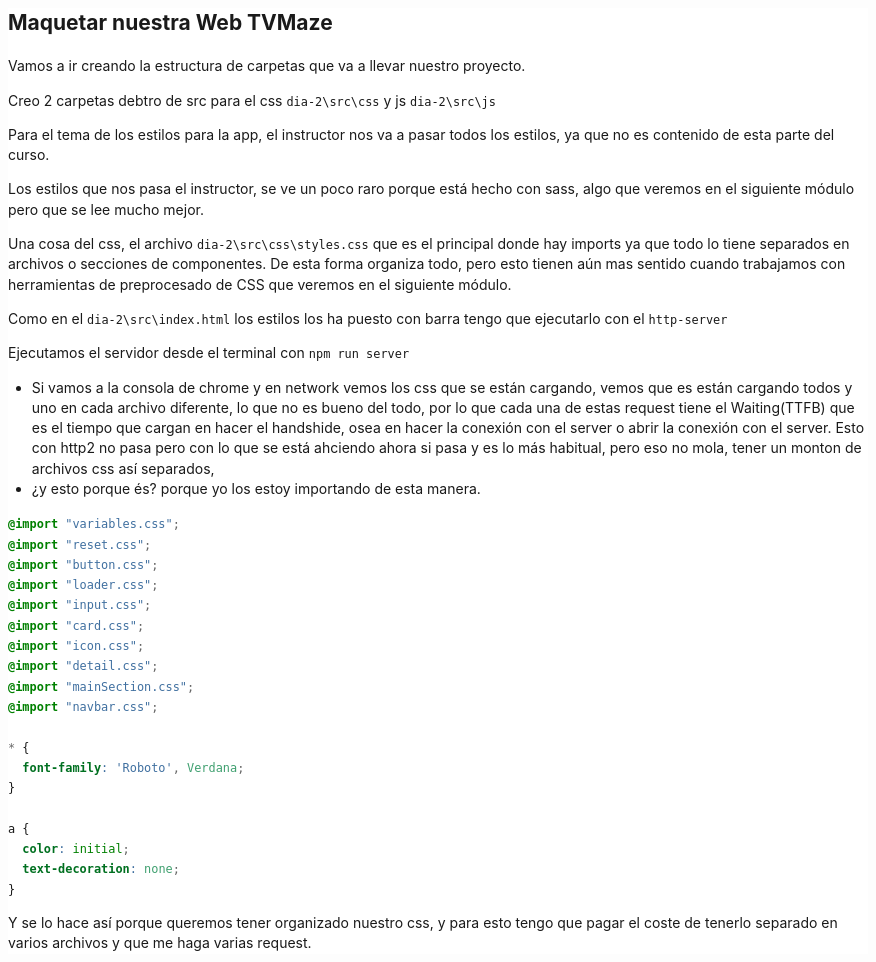 
## Maquetar nuestra Web TVMaze

Vamos a ir creando la estructura de carpetas que va a llevar nuestro proyecto.

Creo 2 carpetas debtro de src para el css `dia-2\src\css` y js `dia-2\src\js`

Para el tema de los estilos para la app, el instructor nos va a pasar todos los estilos, ya que no es contenido de esta parte del curso.

Los estilos que nos pasa el instructor, se ve un poco raro porque está hecho con sass, algo que veremos en el siguiente módulo pero que se lee mucho mejor.

Una cosa del css, el archivo `dia-2\src\css\styles.css` que es el principal donde hay imports ya que todo lo tiene separados en archivos o secciones de componentes. De esta forma organiza todo, pero esto tienen aún mas sentido cuando trabajamos con herramientas de preprocesado de CSS que veremos en el siguiente módulo.

Como en el `dia-2\src\index.html` los estilos los ha puesto con barra tengo que ejecutarlo con el `http-server`

Ejecutamos el servidor desde el terminal con `npm run server` 


- Si vamos a la consola de chrome y en network vemos los css que se están cargando, vemos que es están cargando todos y uno en cada archivo diferente, lo que no es bueno del todo, por lo que cada una de estas request tiene el Waiting(TTFB) que es el tiempo que cargan en hacer el handshide, osea en hacer la conexión con el server o abrir la conexión con el server.   Esto con http2 no pasa pero con lo que se está ahciendo ahora si pasa y es lo más habitual, pero eso no mola, tener un monton de archivos css así separados, 
- ¿y esto porque és? porque yo los estoy importando de esta manera.
```css
@import "variables.css";
@import "reset.css";
@import "button.css";
@import "loader.css";
@import "input.css";
@import "card.css";
@import "icon.css";
@import "detail.css";
@import "mainSection.css";
@import "navbar.css";

* {
  font-family: 'Roboto', Verdana;
}

a {
  color: initial;
  text-decoration: none;
}
```

Y se lo hace así porque queremos tener organizado nuestro css, y para esto tengo que pagar el coste de tenerlo separado en varios archivos y que me haga varias request. 
